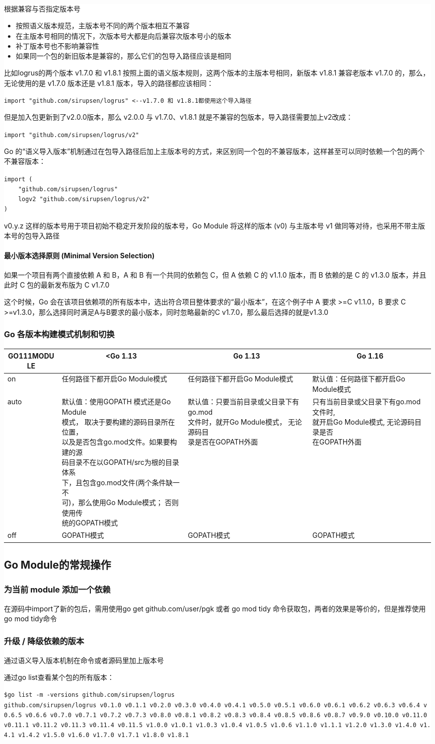 根据兼容与否指定版本号

* 按照语义版本规范，主版本号不同的两个版本相互不兼容
* 在主版本号相同的情况下，次版本号大都是向后兼容次版本号小的版本
* 补丁版本号也不影响兼容性
* 如果同一个包的新旧版本是兼容的，那么它们的包导入路径应该是相同

比如logrus的两个版本 v1.7.0 和 v1.8.1 按照上面的语义版本规则，这两个版本的主版本号相同，新版本 v1.8.1 兼容老版本 v1.7.0 的，那么，无论使用的是 v1.7.0 版本还是 v1.8.1 版本，导入的路径都应该相同：

    import "github.com/sirupsen/logrus" <--v1.7.0 和 v1.8.1都使用这个导入路径

但是加入包更新到了v2.0.0版本，那么 v2.0.0 与 v1.7.0、v1.8.1 就是不兼容的包版本，导入路径需要加上v2改成：
   
    import "github.com/sirupsen/logrus/v2"

Go 的“语义导入版本”机制通过在包导入路径后加上主版本号的方式，来区别同一个包的不兼容版本，这样甚至可以同时依赖一个包的两个不兼容版本：

    import (
        "github.com/sirupsen/logrus"
        logv2 "github.com/sirupsen/logrus/v2"
    )

v0.y.z 这样的版本号用于项目初始不稳定开发阶段的版本号，Go Module 将这样的版本 (v0) 与主版本号 v1 做同等对待，也采用不带主版本号的包导入路径

#### 最小版本选择原则 (Minimal Version Selection)

如果一个项目有两个直接依赖 A 和 B，A 和 B 有一个共同的依赖包 C，但 A 依赖 C 的 v1.1.0 版本，而 B 依赖的是 C 的 v1.3.0 版本，并且此时 C 包的最新发布版为 C v1.7.0

这个时候，Go 会在该项目依赖项的所有版本中，选出符合项目整体要求的“最小版本”，在这个例子中 A 要求 >=C v1.1.0，B 要求 C >=v1.3.0，那么选择同时满足A与B要求的最小版本，同时忽略最新的C v1.7.0，那么最后选择的就是v1.3.0

### Go 各版本构建模式机制和切换

| GO111MODULE | <Go 1.13                                                                                                                                                                                                                                                                          | Go 1.13                                                                                                    | Go 1.16                                                                                            |
| ----------- | --------------------------------------------------------------------------------------------------------------------------------------------------------------------------------------------------------------------------------------------------------------------------------- | ---------------------------------------------------------------------------------------------------------- | -------------------------------------------------------------------------------------------------- |
| on          | 任何路径下都开启Go Module模式                                                                                                                                                                                                                                                     | 任何路径下都开启Go Module模式                                                                              | 默认值：任何路径下都开启Go Module模式                                                              |
| auto        | 默认值：使用GOPATH 模式还是Go Module<br />模式， 取决于要构建的源码目录所在位置，<br />以及是否包含go.mod文件。如果要构建的源<br />码目录不在以GOPATH/src为根的目录体系<br />下，且包含go.mod文件(两个条件缺一不<br />可)，那么使用Go Module模式； 否则使用传<br />统的GOPATH模式 | 默认值：只要当前目录或父目录下有go.mod<br />文件时，就开Go Module模式， 无论源码目<br />录是否在GOPATH外面 | 只有当前目录或父目录下有go.mod文件时,<br />就开启Go Module模式, 无论源码目录是否<br />在GOPATH外面 |
| off         | GOPATH模式                                                                                                                                                                                                                                                                        | GOPATH模式                                                                                                 | GOPATH模式                                                                                         |

## Go Module的常规操作

### 为当前 module 添加一个依赖

在源码中import了新的包后，需用使用go get github.com/user/pgk 或者 go mod tidy 命令获取包，两者的效果是等价的，但是推荐使用go mod tidy命令

### 升级 / 降级依赖的版本

通过语义导入版本机制在命令或者源码里加上版本号

通过go list查看某个包的所有版本：

    $go list -m -versions github.com/sirupsen/logrus
    github.com/sirupsen/logrus v0.1.0 v0.1.1 v0.2.0 v0.3.0 v0.4.0 v0.4.1 v0.5.0 v0.5.1 v0.6.0 v0.6.1 v0.6.2 v0.6.3 v0.6.4 v0.6.5 v0.6.6 v0.7.0 v0.7.1 v0.7.2 v0.7.3 v0.8.0 v0.8.1 v0.8.2 v0.8.3 v0.8.4 v0.8.5 v0.8.6 v0.8.7 v0.9.0 v0.10.0 v0.11.0 v0.11.1 v0.11.2 v0.11.3 v0.11.4 v0.11.5 v1.0.0 v1.0.1 v1.0.3 v1.0.4 v1.0.5 v1.0.6 v1.1.0 v1.1.1 v1.2.0 v1.3.0 v1.4.0 v1.4.1 v1.4.2 v1.5.0 v1.6.0 v1.7.0 v1.7.1 v1.8.0 v1.8.1
